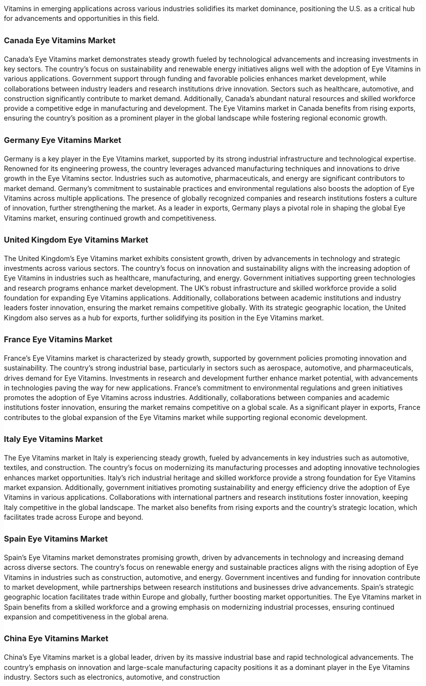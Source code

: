 Vitamins in emerging applications across various industries solidifies its market dominance, positioning the U.S. as a critical hub for advancements and opportunities in this field.</p><h3>Canada Eye Vitamins Market</h3><p>Canada&rsquo;s Eye Vitamins market demonstrates steady growth fueled by technological advancements and increasing investments in key sectors. The country&rsquo;s focus on sustainability and renewable energy initiatives aligns well with the adoption of Eye Vitamins in various applications. Government support through funding and favorable policies enhances market development, while collaborations between industry leaders and research institutions drive innovation. Sectors such as healthcare, automotive, and construction significantly contribute to market demand. Additionally, Canada&rsquo;s abundant natural resources and skilled workforce provide a competitive edge in manufacturing and development. The Eye Vitamins market in Canada benefits from rising exports, ensuring the country&rsquo;s position as a prominent player in the global landscape while fostering regional economic growth.</p><h3>Germany Eye Vitamins Market</h3><p>Germany is a key player in the Eye Vitamins market, supported by its strong industrial infrastructure and technological expertise. Renowned for its engineering prowess, the country leverages advanced manufacturing techniques and innovations to drive growth in the Eye Vitamins sector. Industries such as automotive, pharmaceuticals, and energy are significant contributors to market demand. Germany&rsquo;s commitment to sustainable practices and environmental regulations also boosts the adoption of Eye Vitamins across multiple applications. The presence of globally recognized companies and research institutions fosters a culture of innovation, further strengthening the market. As a leader in exports, Germany plays a pivotal role in shaping the global Eye Vitamins market, ensuring continued growth and competitiveness.</p><h3>United Kingdom Eye Vitamins Market</h3><p>The United Kingdom&rsquo;s Eye Vitamins market exhibits consistent growth, driven by advancements in technology and strategic investments across various sectors. The country&rsquo;s focus on innovation and sustainability aligns with the increasing adoption of Eye Vitamins in industries such as healthcare, manufacturing, and energy. Government initiatives supporting green technologies and research programs enhance market development. The UK&rsquo;s robust infrastructure and skilled workforce provide a solid foundation for expanding Eye Vitamins applications. Additionally, collaborations between academic institutions and industry leaders foster innovation, ensuring the market remains competitive globally. With its strategic geographic location, the United Kingdom also serves as a hub for exports, further solidifying its position in the Eye Vitamins market.</p><h3>France Eye Vitamins Market</h3><p>France&rsquo;s Eye Vitamins market is characterized by steady growth, supported by government policies promoting innovation and sustainability. The country&rsquo;s strong industrial base, particularly in sectors such as aerospace, automotive, and pharmaceuticals, drives demand for Eye Vitamins. Investments in research and development further enhance market potential, with advancements in technologies paving the way for new applications. France&rsquo;s commitment to environmental regulations and green initiatives promotes the adoption of Eye Vitamins across industries. Additionally, collaborations between companies and academic institutions foster innovation, ensuring the market remains competitive on a global scale. As a significant player in exports, France contributes to the global expansion of the Eye Vitamins market while supporting regional economic development.</p><h3>Italy Eye Vitamins Market</h3><p>The Eye Vitamins market in Italy is experiencing steady growth, fueled by advancements in key industries such as automotive, textiles, and construction. The country&rsquo;s focus on modernizing its manufacturing processes and adopting innovative technologies enhances market opportunities. Italy&rsquo;s rich industrial heritage and skilled workforce provide a strong foundation for Eye Vitamins market expansion. Additionally, government initiatives promoting sustainability and energy efficiency drive the adoption of Eye Vitamins in various applications. Collaborations with international partners and research institutions foster innovation, keeping Italy competitive in the global landscape. The market also benefits from rising exports and the country&rsquo;s strategic location, which facilitates trade across Europe and beyond.</p><h3>Spain Eye Vitamins Market</h3><p>Spain&rsquo;s Eye Vitamins market demonstrates promising growth, driven by advancements in technology and increasing demand across diverse sectors. The country&rsquo;s focus on renewable energy and sustainable practices aligns with the rising adoption of Eye Vitamins in industries such as construction, automotive, and energy. Government incentives and funding for innovation contribute to market development, while partnerships between research institutions and businesses drive advancements. Spain&rsquo;s strategic geographic location facilitates trade within Europe and globally, further boosting market opportunities. The Eye Vitamins market in Spain benefits from a skilled workforce and a growing emphasis on modernizing industrial processes, ensuring continued expansion and competitiveness in the global arena.</p><h3>China Eye Vitamins Market</h3><p>China&rsquo;s Eye Vitamins market is a global leader, driven by its massive industrial base and rapid technological advancements. The country&rsquo;s emphasis on innovation and large-scale manufacturing capacity positions it as a dominant player in the Eye Vitamins industry. Sectors such as electronics, automotive, and construction
